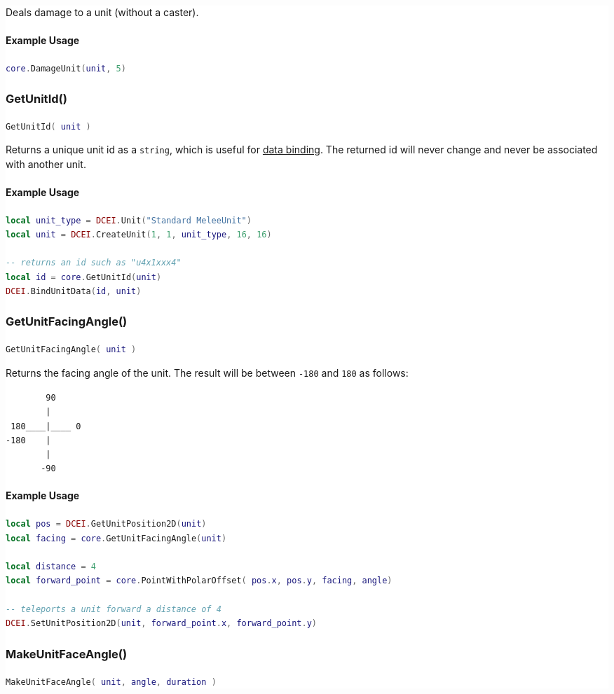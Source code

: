 Deals damage to a unit (without a caster).

#### Example Usage
```lua
core.DamageUnit(unit, 5)
```

### GetUnitId()
```lua
GetUnitId( unit )
```

Returns a unique unit id as a `string`, which is useful for [data binding](Trigger-API-Reference-DCEI-Functions-Custom-UI#void-bindunitdatastring-name-unit-unit). The returned id will never change and never be associated with another unit.

#### Example Usage
```lua
local unit_type = DCEI.Unit("Standard MeleeUnit")
local unit = DCEI.CreateUnit(1, 1, unit_type, 16, 16)

-- returns an id such as "u4x1xxx4"
local id = core.GetUnitId(unit)
DCEI.BindUnitData(id, unit)
```

### GetUnitFacingAngle()
```lua
GetUnitFacingAngle( unit )
```
Returns the facing angle of the unit. The result will be between `-180` and `180` as follows:
```    
        90
        |
 180____|____ 0
-180    |
        |
       -90
```

#### Example Usage
```lua
local pos = DCEI.GetUnitPosition2D(unit)
local facing = core.GetUnitFacingAngle(unit)

local distance = 4
local forward_point = core.PointWithPolarOffset( pos.x, pos.y, facing, angle)

-- teleports a unit forward a distance of 4
DCEI.SetUnitPosition2D(unit, forward_point.x, forward_point.y)
```

### MakeUnitFaceAngle()
```lua
MakeUnitFaceAngle( unit, angle, duration )
```
